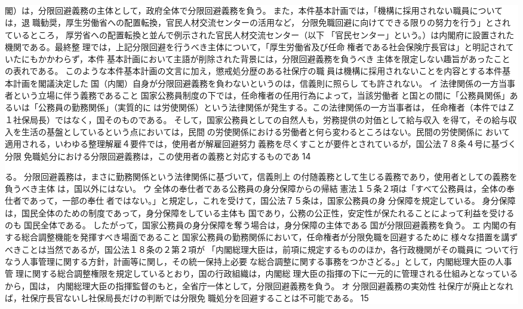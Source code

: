 閣）は，分限回避義務の主体として，政府全体で分限回避義務を負う。 
     また，本件基本計画では，「機構に採用されない職員については，退
職勧奨，厚生労働省への配置転換，官民人材交流センターの活用など，
分限免職回避に向けてできる限りの努力を行う」とされているところ，
厚労省への配置転換と並んで例示された官民人材交流センター（以下
「官民センター」という。）は内閣府に設置された機関である。最終整
理では，上記分限回避を行うべき主体について，「厚生労働省及び任命
権者である社会保険庁長官は」と明記されていたにもかかわらず，本件
基本計画において主語が削除された背景には，分限回避義務を負うべき
主体を限定しない趣旨があったことの表れである。 
     このような本件基本計画の文言に加え，懲戒処分歴のある社保庁の職
員は機構に採用されないことを内容とする本件基本計画を閣議決定した
国（内閣）自身が分限回避義務を負わないというのは，信義則に照らし
ても許されない。 
   イ 法律関係の一方当事者という立場に伴う義務であること 
国家公務員制度の下では，任命権者の任用行為によって，当該労働者
と国との間に「公務員関係」あるいは「公務員の勤務関係」（実質的に
は労使関係）という法律関係が発生する。この法律関係の一方当事者は，
任命権者（本件ではＺ１社保局長）ではなく，国そのものである。 
そして，国家公務員としての自然人も，労務提供の対価として給与収入
を得て，その給与収入を生活の基盤としているという点においては，民間
の労使関係における労働者と何ら変わるところはない。民間の労使関係に
おいて適用される，いわゆる整理解雇４要件では，使用者が解雇回避努力
義務を尽くすことが要件とされているが，国公法７８条４号に基づく分限
免職処分における分限回避義務は，この使用者の義務と対応するものであ
14 
 
る。 
分限回避義務は，まさに勤務関係という法律関係に基づいて，信義則上
の付随義務として生じる義務であり，使用者としての義務を負うべき主体
は，国以外にはない。 
   ウ 全体の奉仕者である公務員の身分保障からの帰結 
     憲法１５条２項は「すべて公務員は，全体の奉仕者であって，一部の奉仕
者ではない。」と規定し，これを受けて，国公法７５条は，国家公務員の身
分保障を規定している。 
     身分保障は，国民全体のための制度であって，身分保障をしている主体も
国であり，公務の公正性，安定性が保たれることによって利益を受けるのも
国民全体である。 
     したがって，国家公務員の身分保障を奪う場合は，身分保障の主体である
国が分限回避義務を負う。 
エ 内閣の有する総合調整機能を発揮すべき場面であること 
国家公務員の勤務関係において，任命権者が分限免職を回避するために
様々な措置を講ずべきことは当然であるが，国公法１８条の２第２項が
「内閣総理大臣は，前項に規定するもののほか，各行政機関がその職員に
ついて行なう人事管理に関する方針，計画等に関し，その統一保持上必要
な総合調整に関する事務をつかさどる。」として，内閣総理大臣の人事管
理に関する総合調整権限を規定しているとおり，国の行政組織は，内閣総
理大臣の指揮の下に一元的に管理される仕組みとなっているから，国は，
内閣総理大臣の指揮監督のもと，全省庁一体として，分限回避義務を負う。 
   オ 分限回避義務の実効性 
社保庁が廃止となれば，社保庁長官ないし社保局長だけの判断では分限免
職処分を回避することは不可能である。 
15 
 